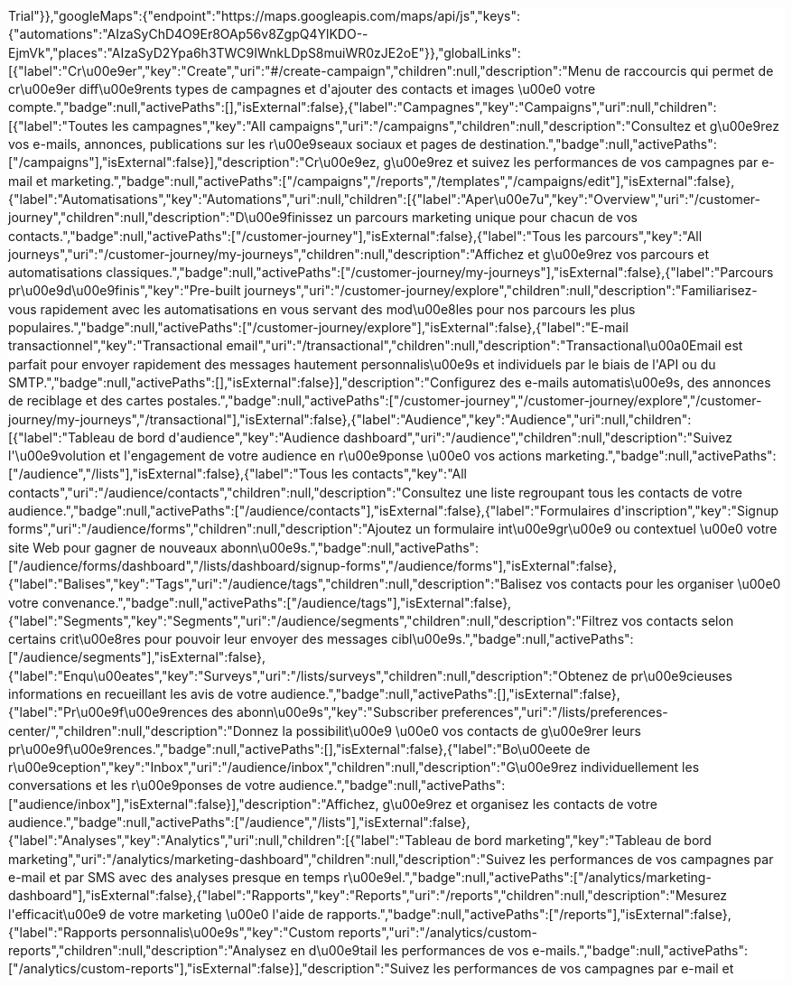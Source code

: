 Trial"}},"googleMaps":{"endpoint":"https:\/\/maps.googleapis.com\/maps\/api\/js","keys":{"automations":"AIzaSyChD4O9Er8OAp56v8ZgpQ4YlKDO--EjmVk","places":"AIzaSyD2Ypa6h3TWC9IWnkLDpS8muiWR0zJE2oE"}},"globalLinks":[{"label":"Cr\u00e9er","key":"Create","uri":"#\/create-campaign","children":null,"description":"Menu de raccourcis qui permet de cr\u00e9er diff\u00e9rents types de campagnes et d'ajouter des contacts et images \u00e0 votre compte.","badge":null,"activePaths":[],"isExternal":false},{"label":"Campagnes","key":"Campaigns","uri":null,"children":[{"label":"Toutes les campagnes","key":"All campaigns","uri":"\/campaigns","children":null,"description":"Consultez et g\u00e9rez vos e-mails, annonces, publications sur les r\u00e9seaux sociaux et pages de destination.","badge":null,"activePaths":["\/campaigns"],"isExternal":false}],"description":"Cr\u00e9ez, g\u00e9rez et suivez les performances de vos campagnes par e-mail et marketing.","badge":null,"activePaths":["\/campaigns","\/reports","\/templates","\/campaigns\/edit"],"isExternal":false},{"label":"Automatisations","key":"Automations","uri":null,"children":[{"label":"Aper\u00e7u","key":"Overview","uri":"\/customer-journey","children":null,"description":"D\u00e9finissez un parcours marketing unique pour chacun de vos contacts.","badge":null,"activePaths":["\/customer-journey"],"isExternal":false},{"label":"Tous les parcours","key":"All journeys","uri":"\/customer-journey\/my-journeys","children":null,"description":"Affichez et g\u00e9rez vos parcours et automatisations classiques.","badge":null,"activePaths":["\/customer-journey\/my-journeys"],"isExternal":false},{"label":"Parcours pr\u00e9d\u00e9finis","key":"Pre-built journeys","uri":"\/customer-journey\/explore","children":null,"description":"Familiarisez-vous rapidement avec les automatisations en vous servant des mod\u00e8les pour nos parcours les plus populaires.","badge":null,"activePaths":["\/customer-journey\/explore"],"isExternal":false},{"label":"E-mail transactionnel","key":"Transactional email","uri":"\/transactional","children":null,"description":"Transactional\u00a0Email est parfait pour envoyer rapidement des messages hautement personnalis\u00e9s et individuels par le biais de l'API ou du SMTP.","badge":null,"activePaths":[],"isExternal":false}],"description":"Configurez des e-mails automatis\u00e9s, des annonces de reciblage et des cartes postales.","badge":null,"activePaths":["\/customer-journey","\/customer-journey\/explore","\/customer-journey\/my-journeys","\/transactional"],"isExternal":false},{"label":"Audience","key":"Audience","uri":null,"children":[{"label":"Tableau de bord d'audience","key":"Audience dashboard","uri":"\/audience","children":null,"description":"Suivez l'\u00e9volution et l'engagement de votre audience en r\u00e9ponse \u00e0 vos actions marketing.","badge":null,"activePaths":["\/audience","\/lists"],"isExternal":false},{"label":"Tous les contacts","key":"All contacts","uri":"\/audience\/contacts","children":null,"description":"Consultez une liste regroupant tous les contacts de votre audience.","badge":null,"activePaths":["\/audience\/contacts"],"isExternal":false},{"label":"Formulaires d'inscription","key":"Signup forms","uri":"\/audience\/forms","children":null,"description":"Ajoutez un formulaire int\u00e9gr\u00e9 ou contextuel \u00e0 votre site Web pour gagner de nouveaux abonn\u00e9s.","badge":null,"activePaths":["\/audience\/forms\/dashboard","\/lists\/dashboard\/signup-forms","\/audience\/forms"],"isExternal":false},{"label":"Balises","key":"Tags","uri":"\/audience\/tags","children":null,"description":"Balisez vos contacts pour les organiser \u00e0 votre convenance.","badge":null,"activePaths":["\/audience\/tags"],"isExternal":false},{"label":"Segments","key":"Segments","uri":"\/audience\/segments","children":null,"description":"Filtrez vos contacts selon certains crit\u00e8res pour pouvoir leur envoyer des messages cibl\u00e9s.","badge":null,"activePaths":["\/audience\/segments"],"isExternal":false},{"label":"Enqu\u00eates","key":"Surveys","uri":"\/lists\/surveys","children":null,"description":"Obtenez de pr\u00e9cieuses informations en recueillant les avis de votre audience.","badge":null,"activePaths":[],"isExternal":false},{"label":"Pr\u00e9f\u00e9rences des abonn\u00e9s","key":"Subscriber preferences","uri":"\/lists\/preferences-center\/","children":null,"description":"Donnez la possibilit\u00e9 \u00e0 vos contacts de g\u00e9rer leurs pr\u00e9f\u00e9rences.","badge":null,"activePaths":[],"isExternal":false},{"label":"Bo\u00eete de r\u00e9ception","key":"Inbox","uri":"\/audience\/inbox","children":null,"description":"G\u00e9rez individuellement les conversations et les r\u00e9ponses de votre audience.","badge":null,"activePaths":["audience\/inbox"],"isExternal":false}],"description":"Affichez, g\u00e9rez et organisez les contacts de votre audience.","badge":null,"activePaths":["\/audience","\/lists"],"isExternal":false},{"label":"Analyses","key":"Analytics","uri":null,"children":[{"label":"Tableau de bord marketing","key":"Tableau de bord marketing","uri":"\/analytics\/marketing-dashboard","children":null,"description":"Suivez les performances de vos campagnes par e-mail et par SMS avec des analyses presque en temps r\u00e9el.","badge":null,"activePaths":["\/analytics\/marketing-dashboard"],"isExternal":false},{"label":"Rapports","key":"Reports","uri":"\/reports","children":null,"description":"Mesurez l'efficacit\u00e9 de votre marketing \u00e0 l'aide de rapports.","badge":null,"activePaths":["\/reports"],"isExternal":false},{"label":"Rapports personnalis\u00e9s","key":"Custom reports","uri":"\/analytics\/custom-reports","children":null,"description":"Analysez en d\u00e9tail les performances de vos e-mails.","badge":null,"activePaths":["\/analytics\/custom-reports"],"isExternal":false}],"description":"Suivez les performances de vos campagnes par e-mail et